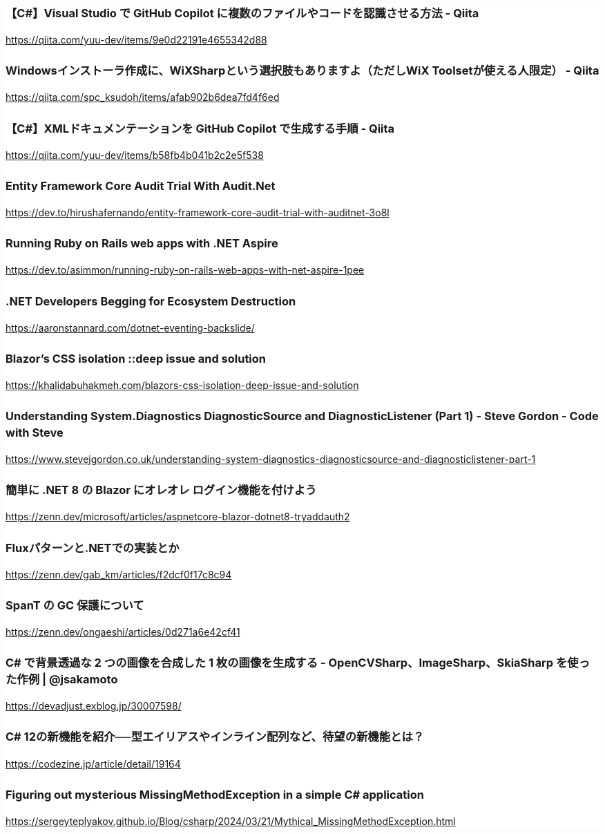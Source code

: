 ### 【C#】Visual Studio で GitHub Copilot に複数のファイルやコードを認識させる方法 - Qiita
https://qiita.com/yuu-dev/items/9e0d22191e4655342d88

### Windowsインストーラ作成に、WiXSharpという選択肢もありますよ（ただしWiX Toolsetが使える人限定） - Qiita
https://qiita.com/spc_ksudoh/items/afab902b6dea7fd4f6ed

### 【C#】XMLドキュメンテーションを GitHub Copilot で生成する手順 - Qiita
https://qiita.com/yuu-dev/items/b58fb4b041b2c2e5f538

### Entity Framework Core Audit Trial With Audit.Net
https://dev.to/hirushafernando/entity-framework-core-audit-trial-with-auditnet-3o8l

### Running Ruby on Rails web apps with .NET Aspire
https://dev.to/asimmon/running-ruby-on-rails-web-apps-with-net-aspire-1pee

### .NET Developers Begging for Ecosystem Destruction
https://aaronstannard.com/dotnet-eventing-backslide/

### Blazor’s CSS isolation ::deep issue and solution
https://khalidabuhakmeh.com/blazors-css-isolation-deep-issue-and-solution

### Understanding System.Diagnostics DiagnosticSource and DiagnosticListener (Part 1) - Steve Gordon - Code with Steve
https://www.stevejgordon.co.uk/understanding-system-diagnostics-diagnosticsource-and-diagnosticlistener-part-1

### 簡単に .NET 8 の Blazor にオレオレ ログイン機能を付けよう
https://zenn.dev/microsoft/articles/aspnetcore-blazor-dotnet8-tryaddauth2

### Fluxパターンと.NETでの実装とか
https://zenn.dev/gab_km/articles/f2dcf0f17c8c94

### SpanT の GC 保護について
https://zenn.dev/ongaeshi/articles/0d271a6e42cf41

### C# で背景透過な 2 つの画像を合成した 1 枚の画像を生成する - OpenCVSharp、ImageSharp、SkiaSharp を使った作例 | @jsakamoto
https://devadjust.exblog.jp/30007598/

### C# 12の新機能を紹介──型エイリアスやインライン配列など、待望の新機能とは？
https://codezine.jp/article/detail/19164

### Figuring out mysterious MissingMethodException in a simple C# application
https://sergeyteplyakov.github.io/Blog/csharp/2024/03/21/Mythical_MissingMethodException.html
